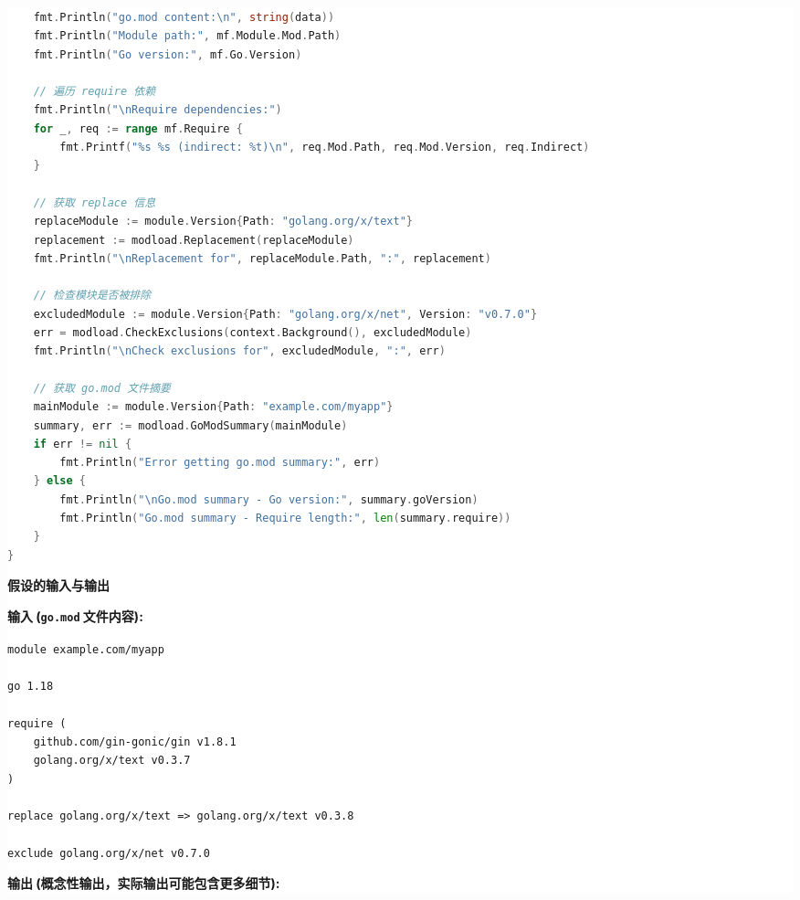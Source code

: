 ```go
	fmt.Println("go.mod content:\n", string(data))
	fmt.Println("Module path:", mf.Module.Mod.Path)
	fmt.Println("Go version:", mf.Go.Version)

	// 遍历 require 依赖
	fmt.Println("\nRequire dependencies:")
	for _, req := range mf.Require {
		fmt.Printf("%s %s (indirect: %t)\n", req.Mod.Path, req.Mod.Version, req.Indirect)
	}

	// 获取 replace 信息
	replaceModule := module.Version{Path: "golang.org/x/text"}
	replacement := modload.Replacement(replaceModule)
	fmt.Println("\nReplacement for", replaceModule.Path, ":", replacement)

	// 检查模块是否被排除
	excludedModule := module.Version{Path: "golang.org/x/net", Version: "v0.7.0"}
	err = modload.CheckExclusions(context.Background(), excludedModule)
	fmt.Println("\nCheck exclusions for", excludedModule, ":", err)

	// 获取 go.mod 文件摘要
	mainModule := module.Version{Path: "example.com/myapp"}
	summary, err := modload.GoModSummary(mainModule)
	if err != nil {
		fmt.Println("Error getting go.mod summary:", err)
	} else {
		fmt.Println("\nGo.mod summary - Go version:", summary.goVersion)
		fmt.Println("Go.mod summary - Require length:", len(summary.require))
	}
}
```

**假设的输入与输出**

**输入 (`go.mod` 文件内容):**

```
module example.com/myapp

go 1.18

require (
	github.com/gin-gonic/gin v1.8.1
	golang.org/x/text v0.3.7
)

replace golang.org/x/text => golang.org/x/text v0.3.8

exclude golang.org/x/net v0.7.0
```

**输出 (概念性输出，实际输出可能包含更多细节):**
